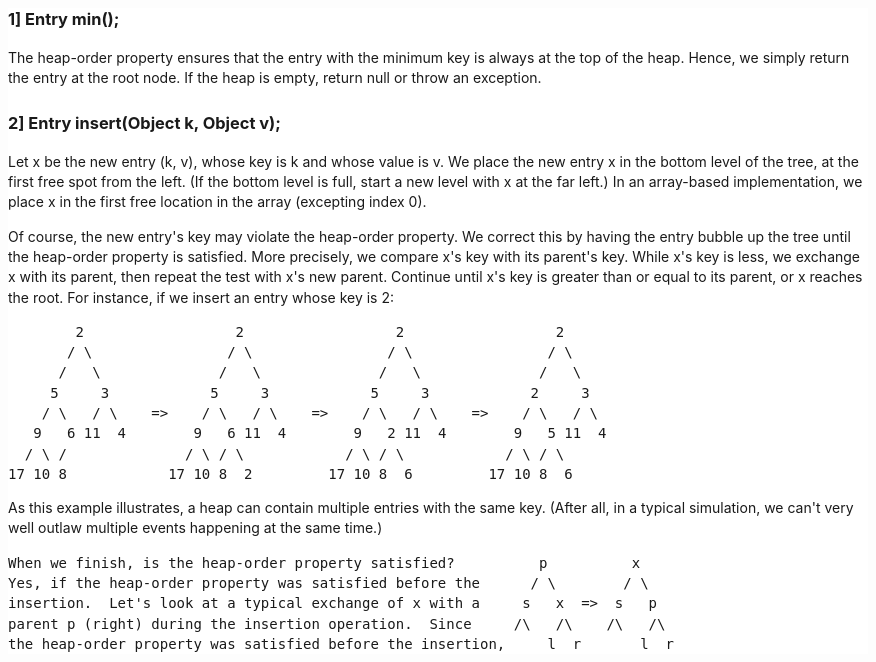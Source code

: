 ### 1]  Entry min();

<p>
The heap-order property ensures that the entry with the minimum key is always
at the top of the heap.  Hence, we simply return the entry at the root node.
If the heap is empty, return null or throw an exception.
</p>

### 2]  Entry insert(Object k, Object v);

<p>
Let x be the new entry (k, v), whose key is k and whose value is v.  We place
the new entry x in the bottom level of the tree, at the first free spot from
the left.  (If the bottom level is full, start a new level with x at the far
left.)  In an array-based implementation, we place x in the first free location
in the array (excepting index 0).
</p>
<p>
Of course, the new entry's key may violate the heap-order property.  We correct
this by having the entry bubble up the tree until the heap-order property is
satisfied.  More precisely, we compare x's key with its parent's key.
While x's key is less, we exchange x with its parent, then repeat the test with
x's new parent.  Continue until x's key is greater than or equal to its parent,
or x reaches the root.  For instance, if we insert an entry whose key is 2:
</p>



<pre class="src src-text">        2                  2                  2                  2
       / \                / \                / \                / \
      /   \              /   \              /   \              /   \
     5     3            5     3            5     3            2     3
    / \   / \    =&gt;    / \   / \    =&gt;    / \   / \    =&gt;    / \   / \
   9   6 11  4        9   6 11  4        9   2 11  4        9   5 11  4
  / \ /              / \ / \            / \ / \            / \ / \
17 10 8            17 10 8  2         17 10 8  6         17 10 8  6
</pre>


<p>
As this example illustrates, a heap can contain multiple entries with the same
key.  (After all, in a typical simulation, we can't very well outlaw multiple
events happening at the same time.)
</p>



<pre class="src src-text">When we finish, is the heap-order property satisfied?          p          x
Yes, if the heap-order property was satisfied before the      / \        / \
insertion.  Let's look at a typical exchange of x with a     s   x  =&gt;  s   p
parent p (right) during the insertion operation.  Since     /\   /\    /\   /\
the heap-order property was satisfied before the insertion,     l  r       l  r
</pre>
